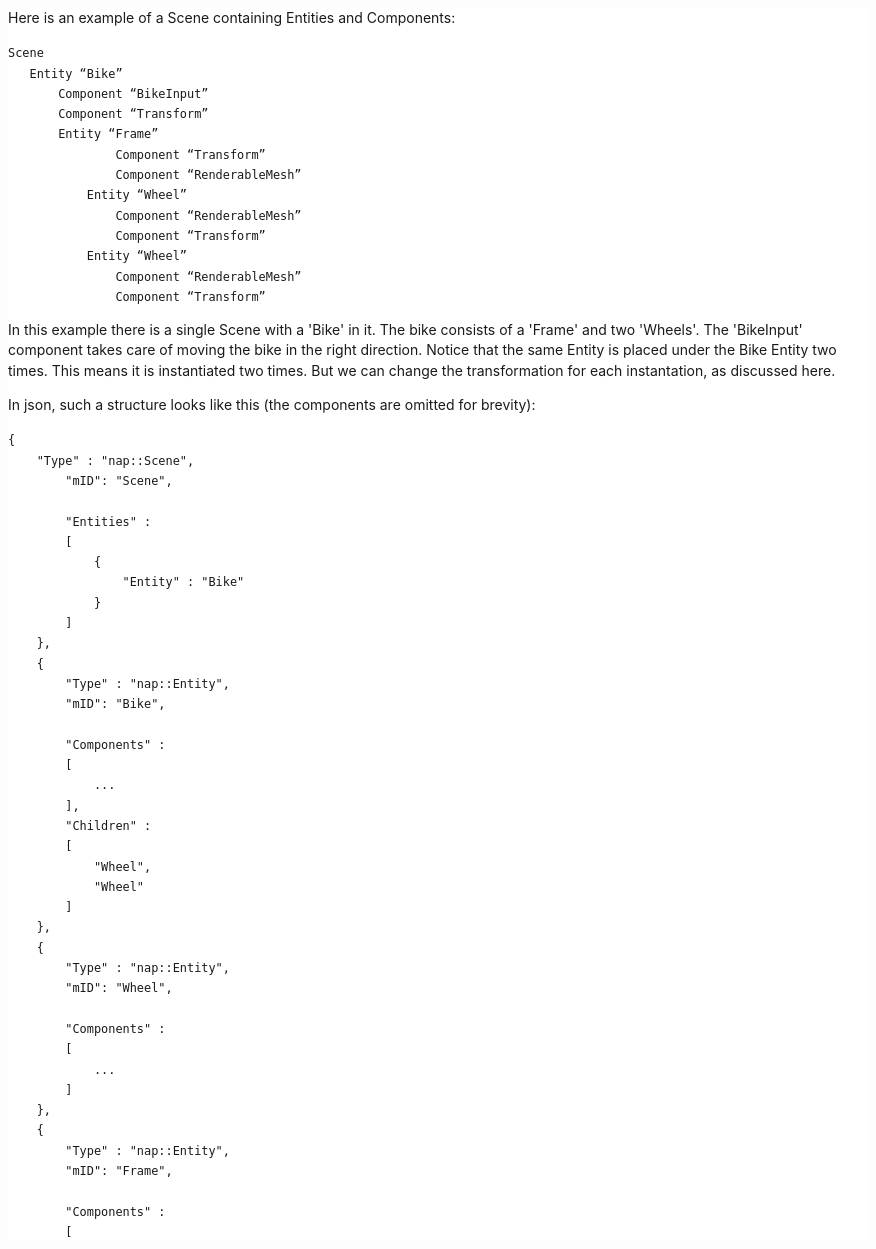 Here is an example of a Scene containing Entities and Components:

 ```
Scene 
	Entity “Bike”
		Component “BikeInput”
		Component “Transform”
		Entity “Frame”
				Component “Transform”
				Component “RenderableMesh”
			Entity “Wheel”
				Component “RenderableMesh”
				Component “Transform”
			Entity “Wheel”
				Component “RenderableMesh”
				Component “Transform”
 ```

In this example there is a single Scene with a 'Bike' in it. The bike consists of a 'Frame' and two 'Wheels'. The 'BikeInput' component takes care of moving the bike in the right direction. Notice that the same Entity is placed under the Bike Entity two times. This means it is instantiated two times. But we can change the transformation for each instantation, as discussed here.

In json, such a structure looks like this (the components are omitted for brevity):
```
{
	"Type" : "nap::Scene",
		"mID": "Scene",
				
		"Entities" : 
		[
			{
				"Entity" : "Bike"
			}
		]
	},
	{
		"Type" : "nap::Entity",
		"mID": "Bike",
		
		"Components" : 
		[
			...
		],
		"Children" :
		[
			"Wheel",
			"Wheel"
		]
	},
	{
		"Type" : "nap::Entity",
		"mID": "Wheel",
		
		"Components" : 
		[
			...
		]
	},
	{
		"Type" : "nap::Entity",
		"mID": "Frame",
		
		"Components" : 
		[
```